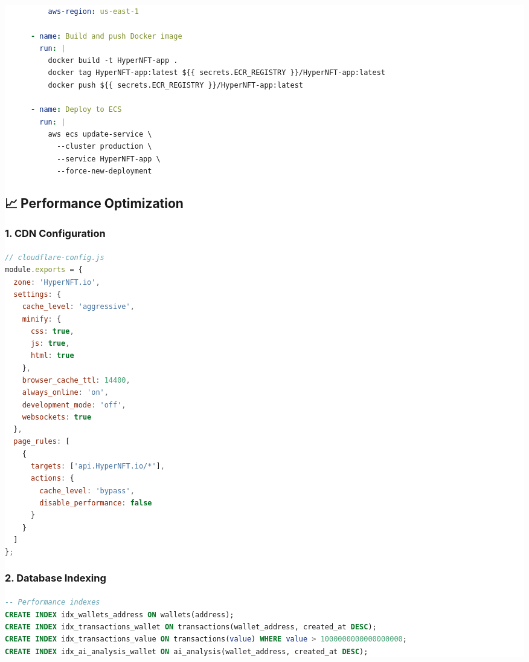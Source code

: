 ```yaml
          aws-region: us-east-1
      
      - name: Build and push Docker image
        run: |
          docker build -t HyperNFT-app .
          docker tag HyperNFT-app:latest ${{ secrets.ECR_REGISTRY }}/HyperNFT-app:latest
          docker push ${{ secrets.ECR_REGISTRY }}/HyperNFT-app:latest
      
      - name: Deploy to ECS
        run: |
          aws ecs update-service \
            --cluster production \
            --service HyperNFT-app \
            --force-new-deployment
```

## 📈 Performance Optimization

### 1. CDN Configuration

```javascript
// cloudflare-config.js
module.exports = {
  zone: 'HyperNFT.io',
  settings: {
    cache_level: 'aggressive',
    minify: {
      css: true,
      js: true,
      html: true
    },
    browser_cache_ttl: 14400,
    always_online: 'on',
    development_mode: 'off',
    websockets: true
  },
  page_rules: [
    {
      targets: ['api.HyperNFT.io/*'],
      actions: {
        cache_level: 'bypass',
        disable_performance: false
      }
    }
  ]
};
```

### 2. Database Indexing

```sql
-- Performance indexes
CREATE INDEX idx_wallets_address ON wallets(address);
CREATE INDEX idx_transactions_wallet ON transactions(wallet_address, created_at DESC);
CREATE INDEX idx_transactions_value ON transactions(value) WHERE value > 1000000000000000000;
CREATE INDEX idx_ai_analysis_wallet ON ai_analysis(wallet_address, created_at DESC);
```
